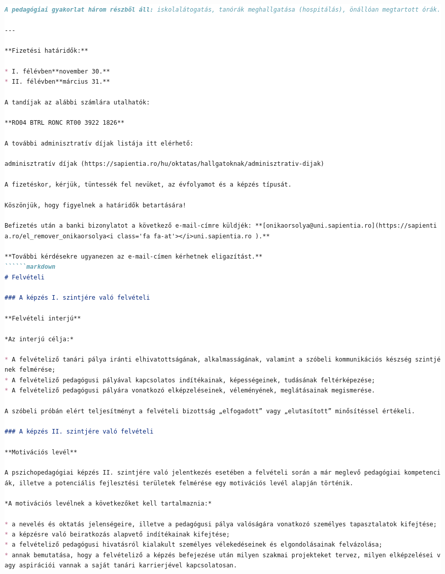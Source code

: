``````markdown
A pedagógiai gyakorlat három részből áll: iskolalátogatás, tanórák meghallgatása (hospitálás), önállóan megtartott órák.

---

**Fizetési határidők:**

* I. félévben**november 30.**
* II. félévben**március 31.**

A tandíjak az alábbi számlára utalhatók:

**RO04 BTRL RONC RT00 3922 1826**

A további adminisztratív díjak listája itt elérhető:

adminisztratív díjak (https://sapientia.ro/hu/oktatas/hallgatoknak/adminisztrativ-dijak)

A fizetéskor, kérjük, tüntessék fel nevüket, az évfolyamot és a képzés típusát.

Köszönjük, hogy figyelnek a határidők betartására!

Befizetés után a banki bizonylatot a következő e-mail-címre küldjék: **[onikaorsolya@uni.sapientia.ro](https://sapientia.ro/el_remover_onikaorsolya<i class='fa fa-at'></i>uni.sapientia.ro ).**

**További kérdésekre ugyanezen az e-mail-címen kérhetnek eligazítást.**
``````markdown
# Felvételi

### A képzés I. szintjére való felvételi

**Felvételi interjú**

*Az interjú célja:*

* A felvételiző tanári pálya iránti elhivatottságának, alkalmasságának, valamint a szóbeli kommunikációs készség szintjének felmérése;
* A felvételiző pedagógusi pályával kapcsolatos indítékainak, képességeinek, tudásának feltérképezése;
* A felvételiző pedagógusi pályára vonatkozó elképzeléseinek, véleményének, meglátásainak megismerése.

A szóbeli próbán elért teljesítményt a felvételi bizottság „elfogadott” vagy „elutasított” minősítéssel értékeli.

### A képzés II. szintjére való felvételi

**Motivációs levél**

A pszichopedagógiai képzés II. szintjére való jelentkezés esetében a felvételi során a már meglevő pedagógiai kompetenciák, illetve a potenciális fejlesztési területek felmérése egy motivációs levél alapján történik.

*A motivációs levélnek a következőket kell tartalmaznia:*

* a nevelés és oktatás jelenségeire, illetve a pedagógusi pálya valóságára vonatkozó személyes tapasztalatok kifejtése;
* a képzésre való beiratkozás alapvető indítékainak kifejtése;
* a felvételiző pedagógusi hivatásról kialakult személyes vélekedéseinek és elgondolásainak felvázolása;
* annak bemutatása, hogy a felvételiző a képzés befejezése után milyen szakmai projekteket tervez, milyen elképzelései vagy aspirációi vannak a saját tanári karrierjével kapcsolatosan.

``````